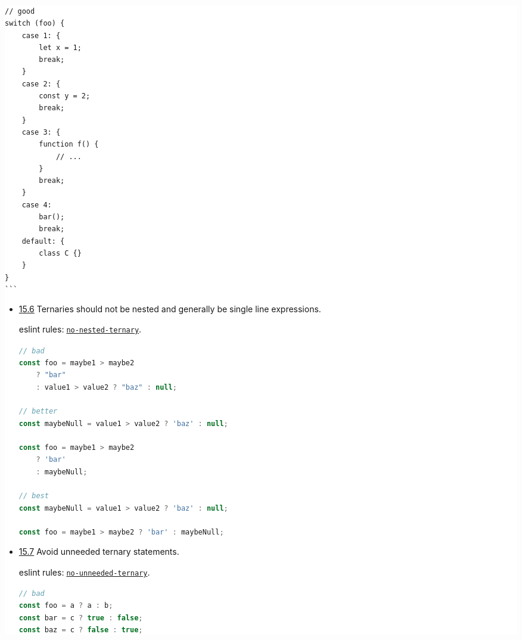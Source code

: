 	// good
	switch (foo) {
	    case 1: {
		    let x = 1;
		    break;
	    }
	    case 2: {
		    const y = 2;
		    break;
	    }
	    case 3: {
		    function f() {
		        // ...
		    }
		    break;
	    }
	    case 4:
		    bar();
		    break;
	    default: {
		    class C {}
	    }
	}
	```

  <a name="comparison--nested-ternaries"></a><a name="15.6"></a>
  - [15.6](#comparison--nested-ternaries) Ternaries should not be nested and generally be single line expressions.

	eslint rules: [`no-nested-ternary`](http://eslint.org/docs/rules/no-nested-ternary.html).

	```javascript
	// bad
	const foo = maybe1 > maybe2
	    ? "bar"
	    : value1 > value2 ? "baz" : null;

	// better
	const maybeNull = value1 > value2 ? 'baz' : null;

	const foo = maybe1 > maybe2
	    ? 'bar'
	    : maybeNull;

	// best
	const maybeNull = value1 > value2 ? 'baz' : null;

	const foo = maybe1 > maybe2 ? 'bar' : maybeNull;
	```

  <a name="comparison--unneeded-ternary"></a><a name="15.7"></a>
  - [15.7](#comparison--unneeded-ternary) Avoid unneeded ternary statements.

	eslint rules: [`no-unneeded-ternary`](http://eslint.org/docs/rules/no-unneeded-ternary.html).

	```javascript
	// bad
	const foo = a ? a : b;
	const bar = c ? true : false;
	const baz = c ? false : true;
